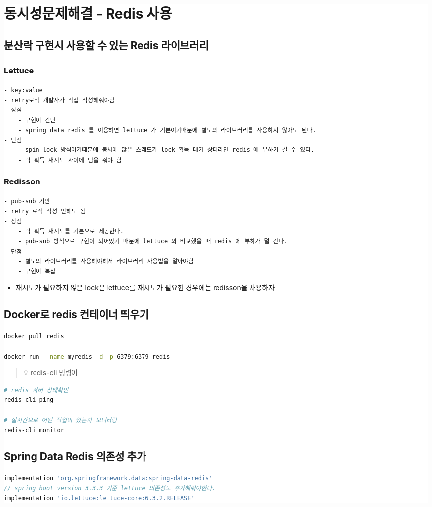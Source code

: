 # 동시성문제해결 - Redis 사용 
## 분산락 구현시 사용할 수 있는 Redis 라이브러리

### Lettuce
    - key:value
    - retry로직 개발자가 직접 작성해줘야함
    - 장점
        - 구현이 간단
        - spring data redis 를 이용하면 lettuce 가 기본이기때문에 별도의 라이브러리를 사용하지 않아도 된다.
    - 단점
        - spin lock 방식이기때문에 동시에 많은 스레드가 lock 획득 대기 상태라면 redis 에 부하가 갈 수 있다.
        - 락 획득 재시도 사이에 텀을 줘야 함
### Redisson
    - pub-sub 기반
    - retry 로직 작성 안해도 됨
    - 장점
        - 락 획득 재시도를 기본으로 제공한다.
        - pub-sub 방식으로 구현이 되어있기 때문에 lettuce 와 비교했을 때 redis 에 부하가 덜 간다.
    - 단점
        - 별도의 라이브러리를 사용해야해서 라이브러리 사용법을 알아야함
        - 구현이 복잡
- 재시도가 필요하지 않은 lock은 lettuce를 재시도가 필요한 경우에는 redisson을 사용하자

## Docker로 redis 컨테이너 띄우기

```bash
docker pull redis

docker run --name myredis -d -p 6379:6379 redis
```

> 💡  redis-cli 명령어
>

```bash
# redis 서버 상태확인
redis-cli ping

# 실시간으로 어떤 작업이 있는지 모니터링
redis-cli monitor

```

## Spring Data Redis 의존성 추가

```groovy
implementation 'org.springframework.data:spring-data-redis'
// spring boot version 3.3.3 기준 lettuce 의존성도 추가해줘야한다.
implementation 'io.lettuce:lettuce-core:6.3.2.RELEASE'
```
